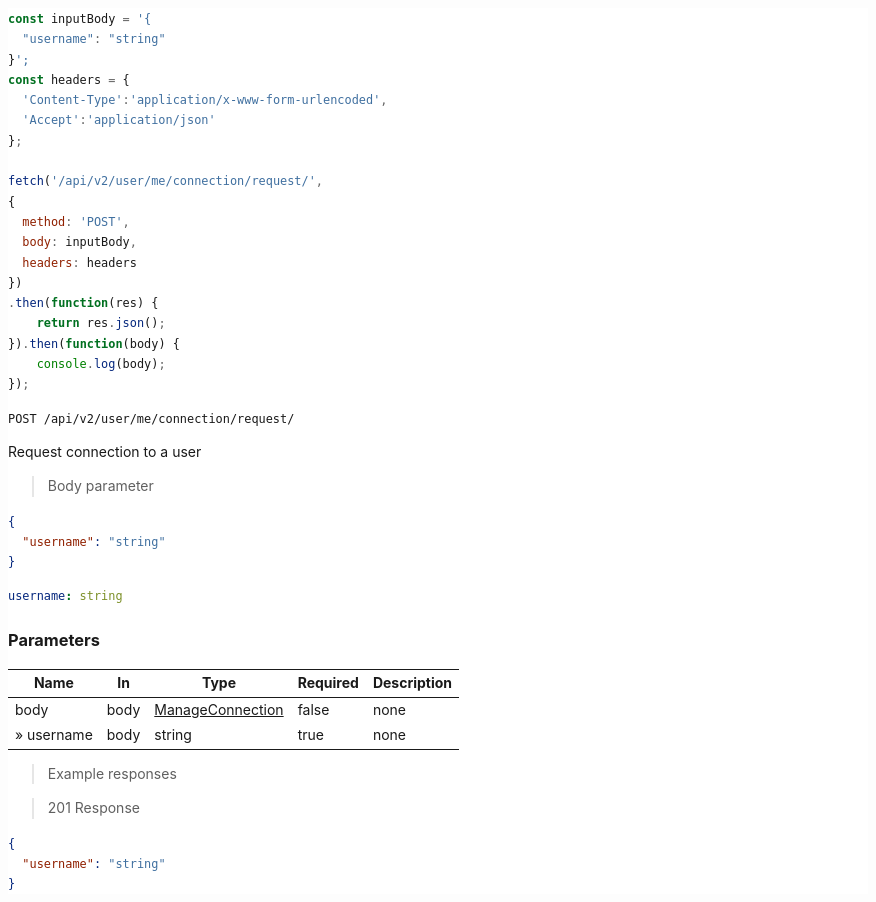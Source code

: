 ```javascript
const inputBody = '{
  "username": "string"
}';
const headers = {
  'Content-Type':'application/x-www-form-urlencoded',
  'Accept':'application/json'
};

fetch('/api/v2/user/me/connection/request/',
{
  method: 'POST',
  body: inputBody,
  headers: headers
})
.then(function(res) {
    return res.json();
}).then(function(body) {
    console.log(body);
});

```

`POST /api/v2/user/me/connection/request/`

Request connection to a user

> Body parameter

```json
{
  "username": "string"
}
```

```yaml
username: string

```

<h3 id="connectionrequestuser-parameters">Parameters</h3>

|Name|In|Type|Required|Description|
|---|---|---|---|---|
|body|body|[ManageConnection](#schemamanageconnection)|false|none|
|» username|body|string|true|none|

> Example responses

> 201 Response

```json
{
  "username": "string"
}
```
